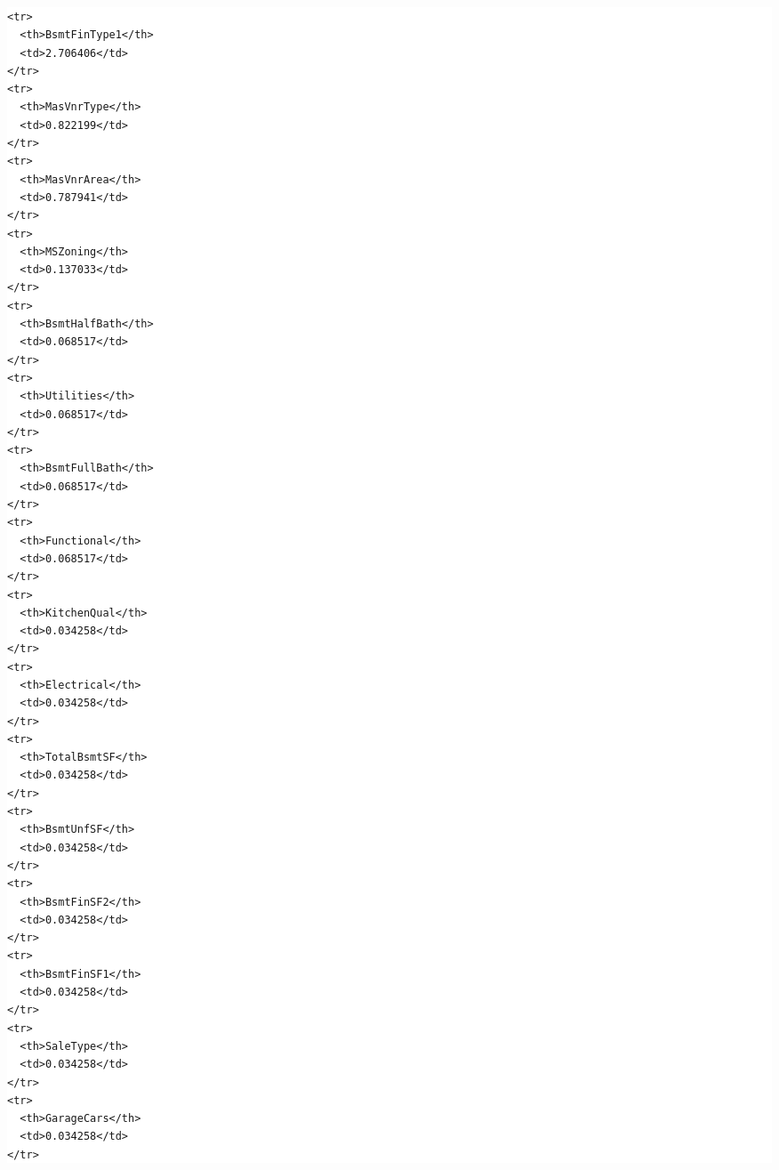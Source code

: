     <tr>
      <th>BsmtFinType1</th>
      <td>2.706406</td>
    </tr>
    <tr>
      <th>MasVnrType</th>
      <td>0.822199</td>
    </tr>
    <tr>
      <th>MasVnrArea</th>
      <td>0.787941</td>
    </tr>
    <tr>
      <th>MSZoning</th>
      <td>0.137033</td>
    </tr>
    <tr>
      <th>BsmtHalfBath</th>
      <td>0.068517</td>
    </tr>
    <tr>
      <th>Utilities</th>
      <td>0.068517</td>
    </tr>
    <tr>
      <th>BsmtFullBath</th>
      <td>0.068517</td>
    </tr>
    <tr>
      <th>Functional</th>
      <td>0.068517</td>
    </tr>
    <tr>
      <th>KitchenQual</th>
      <td>0.034258</td>
    </tr>
    <tr>
      <th>Electrical</th>
      <td>0.034258</td>
    </tr>
    <tr>
      <th>TotalBsmtSF</th>
      <td>0.034258</td>
    </tr>
    <tr>
      <th>BsmtUnfSF</th>
      <td>0.034258</td>
    </tr>
    <tr>
      <th>BsmtFinSF2</th>
      <td>0.034258</td>
    </tr>
    <tr>
      <th>BsmtFinSF1</th>
      <td>0.034258</td>
    </tr>
    <tr>
      <th>SaleType</th>
      <td>0.034258</td>
    </tr>
    <tr>
      <th>GarageCars</th>
      <td>0.034258</td>
    </tr>